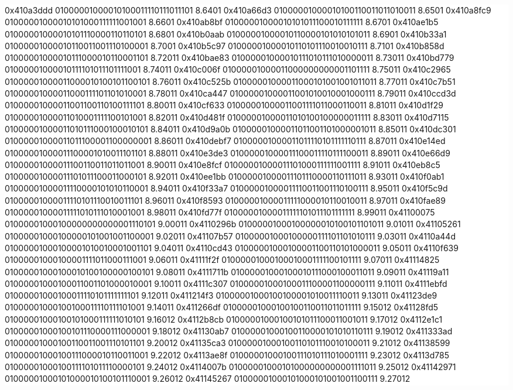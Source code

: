 0x410a3ddd 01000001000010100011110111011101 8.6401
0x410a66d3 01000001000010100110011011010011 8.6501
0x410a8fc9 01000001000010101000111111001001 8.6601
0x410ab8bf 01000001000010101011100010111111 8.6701
0x410ae1b5 01000001000010101110000110110101 8.6801
0x410b0aab 01000001000010110000101010101011 8.6901
0x410b33a1 01000001000010110011001110100001 8.7001
0x410b5c97 01000001000010110101110010010111 8.7101
0x410b858d 01000001000010111000010110001101 8.72011
0x410bae83 01000001000010111010111010000011 8.73011
0x410bd779 01000001000010111101011101111001 8.74011
0x410c006f 01000001000011000000000001101111 8.75011
0x410c2965 01000001000011000010100101100101 8.76011
0x410c525b 01000001000011000101001001011011 8.77011
0x410c7b51 01000001000011000111101101010001 8.78011
0x410ca447 01000001000011001010010001000111 8.79011
0x410ccd3d 01000001000011001100110100111101 8.80011
0x410cf633 01000001000011001111011000110011 8.81011
0x410d1f29 01000001000011010001111100101001 8.82011
0x410d481f 01000001000011010100100000011111 8.83011
0x410d7115 01000001000011010111000100010101 8.84011
0x410d9a0b 01000001000011011001101000001011 8.85011
0x410dc301 01000001000011011100001100000001 8.86011
0x410debf7 01000001000011011110101111110111 8.87011
0x410e14ed 01000001000011100001010011101101 8.88011
0x410e3de3 01000001000011100011110111100011 8.89011
0x410e66d9 01000001000011100110011011011001 8.90011
0x410e8fcf 01000001000011101000111111001111 8.91011
0x410eb8c5 01000001000011101011100011000101 8.92011
0x410ee1bb 01000001000011101110000110111011 8.93011
0x410f0ab1 01000001000011110000101010110001 8.94011
0x410f33a7 01000001000011110011001110100111 8.95011
0x410f5c9d 01000001000011110101110010011101 8.96011
0x410f8593 01000001000011111000010110010011 8.97011
0x410fae89 01000001000011111010111010001001 8.98011
0x410fd77f 01000001000011111101011101111111 8.99011
0x41100075 01000001000100000000000001110101 9.00011
0x4110296b 01000001000100000010100101101011 9.01011
0x41105261 01000001000100000101001001100001 9.02011
0x41107b57 01000001000100000111101101010111 9.03011
0x4110a44d 01000001000100001010010001001101 9.04011
0x4110cd43 01000001000100001100110101000011 9.05011
0x4110f639 01000001000100001111011000111001 9.06011
0x41111f2f 01000001000100010001111100101111 9.07011
0x41114825 01000001000100010100100000100101 9.08011
0x4111711b 01000001000100010111000100011011 9.09011
0x41119a11 01000001000100011001101000010001 9.10011
0x4111c307 01000001000100011100001100000111 9.11011
0x4111ebfd 01000001000100011110101111111101 9.12011
0x411214f3 01000001000100100001010011110011 9.13011
0x41123de9 01000001000100100011110111101001 9.14011
0x411266df 01000001000100100110011011011111 9.15012
0x41128fd5 01000001000100101000111111010101 9.16012
0x4112b8cb 01000001000100101011100011001011 9.17012
0x4112e1c1 01000001000100101110000111000001 9.18012
0x41130ab7 01000001000100110000101010110111 9.19012
0x411333ad 01000001000100110011001110101101 9.20012
0x41135ca3 01000001000100110101110010100011 9.21012
0x41138599 01000001000100111000010110011001 9.22012
0x4113ae8f 01000001000100111010111010001111 9.23012
0x4113d785 01000001000100111101011110000101 9.24012
0x4114007b 01000001000101000000000001111011 9.25012
0x41142971 01000001000101000010100101110001 9.26012
0x41145267 01000001000101000101001001100111 9.27012